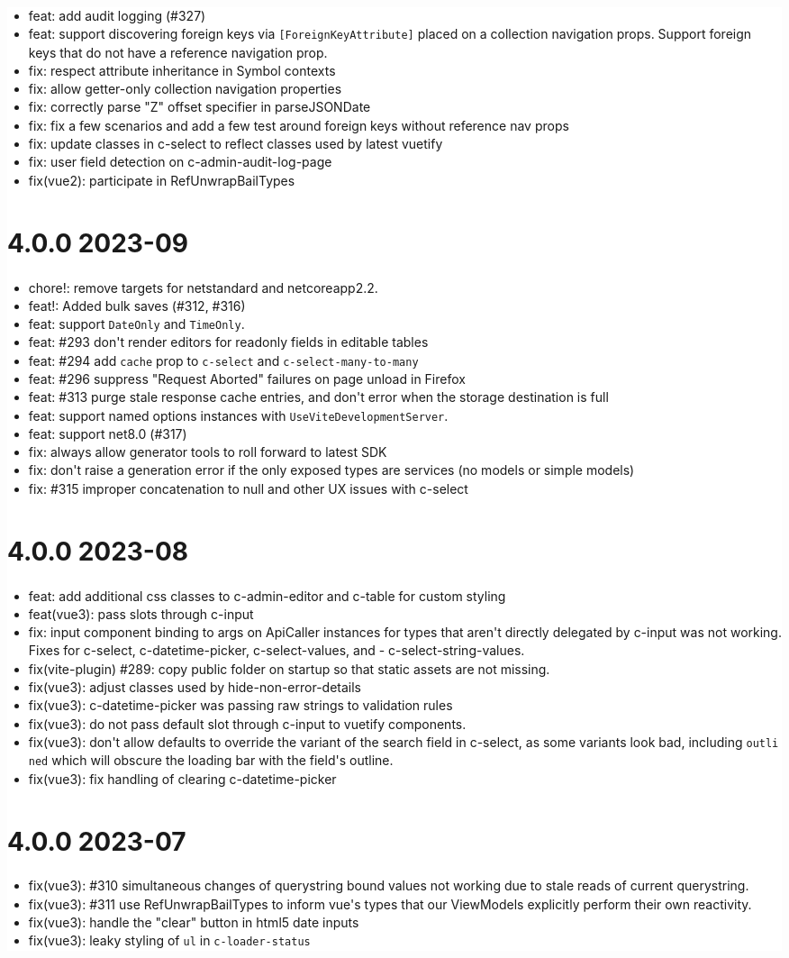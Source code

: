 - feat: add audit logging (#327)
- feat: support discovering foreign keys via `[ForeignKeyAttribute]` placed on a collection navigation props. Support foreign keys that do not have a reference navigation prop.
- fix: respect attribute inheritance in Symbol contexts
- fix: allow getter-only collection navigation properties
- fix: correctly parse "Z" offset specifier in parseJSONDate
- fix: fix a few scenarios and add a few test around foreign keys without reference nav props
- fix: update classes in c-select to reflect classes used by latest vuetify
- fix: user field detection on c-admin-audit-log-page
- fix(vue2): participate in RefUnwrapBailTypes

# 4.0.0 2023-09

- chore!: remove targets for netstandard and netcoreapp2.2.
- feat!: Added bulk saves (#312, #316)
- feat: support `DateOnly` and `TimeOnly`.
- feat: #293 don't render editors for readonly fields in editable tables
- feat: #294 add `cache` prop to `c-select` and `c-select-many-to-many`
- feat: #296 suppress "Request Aborted" failures on page unload in Firefox
- feat: #313 purge stale response cache entries, and don't error when the storage destination is full
- feat: support named options instances with `UseViteDevelopmentServer`.
- feat: support net8.0 (#317)
- fix: always allow generator tools to roll forward to latest SDK
- fix: don't raise a generation error if the only exposed types are services (no models or simple models)
- fix: #315 improper concatenation to null and other UX issues with c-select

# 4.0.0 2023-08

- feat: add additional css classes to c-admin-editor and c-table for custom styling
- feat(vue3): pass slots through c-input
- fix: input component binding to args on ApiCaller instances for types that aren't directly delegated by c-input was not working. Fixes for c-select, c-datetime-picker, c-select-values, and - c-select-string-values.
- fix(vite-plugin) #289: copy public folder on startup so that static assets are not missing.
- fix(vue3): adjust classes used by hide-non-error-details
- fix(vue3): c-datetime-picker was passing raw strings to validation rules
- fix(vue3): do not pass default slot through c-input to vuetify components.
- fix(vue3): don't allow defaults to override the variant of the search field in c-select, as some variants look bad, including `outlined` which will obscure the loading bar with the field's outline.
- fix(vue3): fix handling of clearing c-datetime-picker

# 4.0.0 2023-07

- fix(vue3): #310 simultaneous changes of querystring bound values not working due to stale reads of current querystring.
- fix(vue3): #311 use RefUnwrapBailTypes to inform vue's types that our ViewModels explicitly perform their own reactivity.
- fix(vue3): handle the "clear" button in html5 date inputs
- fix(vue3): leaky styling of `ul` in `c-loader-status`
